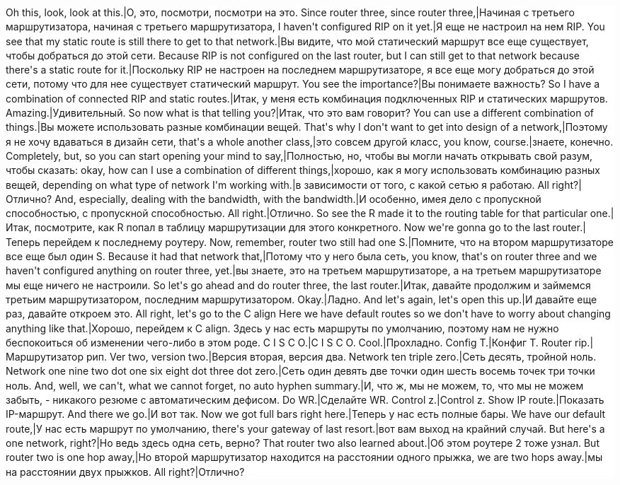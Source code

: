 Oh this, look, look at this.|О, это, посмотри, посмотри на это.
Since router three, since router three,|Начиная с третьего маршрутизатора, начиная с третьего маршрутизатора,
I haven't configured RIP on it yet.|Я еще не настроил на нем RIP.
You see that my static route is still there to get to that network.|Вы видите, что мой статический маршрут все еще существует, чтобы добраться до этой сети.
Because RIP is not configured on the last router, but I can still get to that network because there's a static route for it.|Поскольку RIP не настроен на последнем маршрутизаторе, я все еще могу добраться до этой сети, потому что для нее существует статический маршрут.
You see the importance?|Вы понимаете важность?
So I have a combination of connected RIP and static routes.|Итак, у меня есть комбинация подключенных RIP и статических маршрутов.
Amazing.|Удивительный.
So now what is that telling you?|Итак, что это вам говорит?
You can use a different combination of things.|Вы можете использовать разные комбинации вещей.
That's why I don't want to get into design of a network,|Поэтому я не хочу вдаваться в дизайн сети,
that's a whole another class,|это совсем другой класс,
you know, course.|знаете, конечно.
Completely, but, so you can start opening your mind to say,|Полностью, но, чтобы вы могли начать открывать свой разум, чтобы сказать:
okay, how can I use a combination of different things,|хорошо, как я могу использовать комбинацию разных вещей,
depending on what type of network I'm working with.|в зависимости от того, с какой сетью я работаю.
All right?|Отлично?
And, especially, dealing with the bandwidth, with the bandwidth.|И особенно, имея дело с пропускной способностью, с пропускной способностью.
All right.|Отлично.
So see the R made it to the routing table for that particular one.|Итак, посмотрите, как R попал в таблицу маршрутизации для этого конкретного.
Now we're gonna go to the last router.|Теперь перейдем к последнему роутеру.
Now, remember, router two still had one S.|Помните, что на втором маршрутизаторе все еще был один S.
Because it had that network that,|Потому что у него была сеть,
you know, that's on router three and we haven't configured anything on router three, yet.|вы знаете, это на третьем маршрутизаторе, а на третьем маршрутизаторе мы еще ничего не настроили.
So let's go ahead and do router three, the last router.|Итак, давайте продолжим и займемся третьим маршрутизатором, последним маршрутизатором.
Okay.|Ладно.
And let's again, let's open this up.|И давайте еще раз, давайте откроем это.
All right, let's go to the C align Here we have default routes so we don't have to worry about changing anything like that.|Хорошо, перейдем к C align. Здесь у нас есть маршруты по умолчанию, поэтому нам не нужно беспокоиться об изменении чего-либо в этом роде.
C I S C O.|C I S C O.
Cool.|Прохладно.
Config T.|Конфиг T.
Router rip.|Маршрутизатор рип.
Ver two, version two.|Версия вторая, версия два.
Network ten triple zero.|Сеть десять, тройной ноль.
Network one nine two dot one six eight dot three dot zero.|Сеть один девять две точки один шесть восемь точек три точки ноль.
And, well, we can't, what we cannot forget, no auto hyphen summary.|И, что ж, мы не можем, то, что мы не можем забыть, - никакого резюме с автоматическим дефисом.
Do WR.|Сделайте WR.
Control z.|Control z.
Show IP route.|Показать IP-маршрут.
And there we go.|И вот так.
Now we got full bars right here.|Теперь у нас есть полные бары.
We have our default route,|У нас есть маршрут по умолчанию,
there's your gateway of last resort.|вот вам выход на крайний случай.
But here's a one network, right?|Но ведь здесь одна сеть, верно?
That router two also learned about.|Об этом роутере 2 тоже узнал.
But router two is one hop away,|Но второй маршрутизатор находится на расстоянии одного прыжка,
we are two hops away.|мы на расстоянии двух прыжков.
All right?|Отлично?